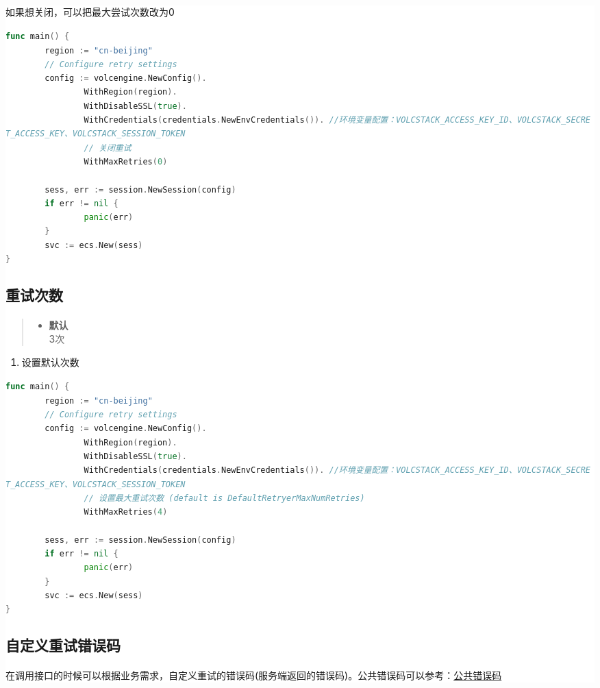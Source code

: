 如果想关闭，可以把最大尝试次数改为0

```go
func main() {  
        region := "cn-beijing"
        // Configure retry settings
        config := volcengine.NewConfig().
                WithRegion(region).
                WithDisableSSL(true).
                WithCredentials(credentials.NewEnvCredentials()). //环境变量配置：VOLCSTACK_ACCESS_KEY_ID、VOLCSTACK_SECRET_ACCESS_KEY、VOLCSTACK_SESSION_TOKEN
                // 关闭重试
                WithMaxRetries(0)

        sess, err := session.NewSession(config)
        if err != nil {
                panic(err)
        }
        svc := ecs.New(sess)
}
```

## 重试次数

> - **默认**  
>   3次

1. 设置默认次数

```go
func main() {
        region := "cn-beijing"
        // Configure retry settings
        config := volcengine.NewConfig().
                WithRegion(region).
                WithDisableSSL(true).
                WithCredentials(credentials.NewEnvCredentials()). //环境变量配置：VOLCSTACK_ACCESS_KEY_ID、VOLCSTACK_SECRET_ACCESS_KEY、VOLCSTACK_SESSION_TOKEN
                // 设置最大重试次数 (default is DefaultRetryerMaxNumRetries)
                WithMaxRetries(4)

        sess, err := session.NewSession(config)
        if err != nil {
                panic(err)
        }
        svc := ecs.New(sess)
}
```

## 自定义重试错误码

在调用接口的时候可以根据业务需求，自定义重试的错误码(服务端返回的错误码)。公共错误码可以参考：[公共错误码](https://www.volcengine.com/docs/6369/68677?lang=zh)
